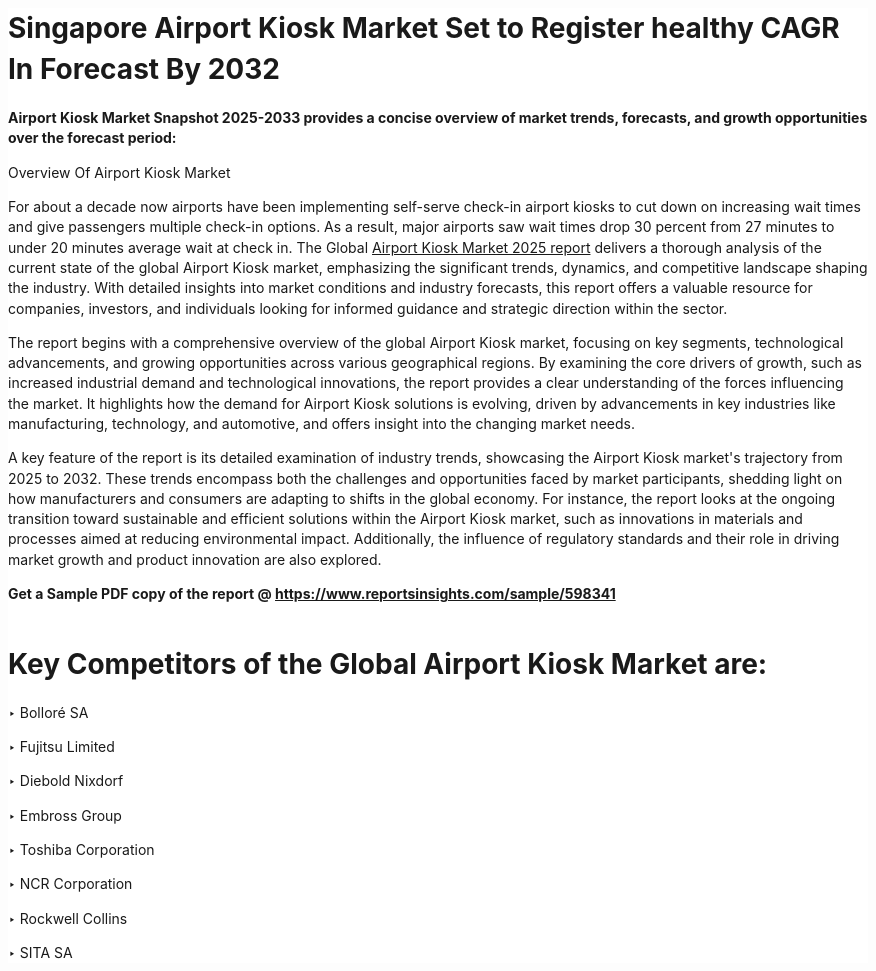 # Singapore Airport Kiosk Market Set to Register healthy CAGR In Forecast By 2032

<strong>Airport Kiosk Market Snapshot 2025-2033 provides a concise overview of market trends, forecasts, and growth opportunities over the forecast period:</strong>

Overview Of Airport Kiosk Market

For about a decade now airports have been implementing self-serve check-in airport kiosks to cut down on increasing wait times and give passengers multiple check-in options. As a result, major airports saw wait times drop 30 percent from 27 minutes to under 20 minutes average wait at check in. The Global <a href=https://www.reportsinsights.com/sample/598341>Airport Kiosk Market 2025 report</a> delivers a thorough analysis of the current state of the global Airport Kiosk market, emphasizing the significant trends, dynamics, and competitive landscape shaping the industry. With detailed insights into market conditions and industry forecasts, this report offers a valuable resource for companies, investors, and individuals looking for informed guidance and strategic direction within the sector.

The report begins with a comprehensive overview of the global Airport Kiosk market, focusing on key segments, technological advancements, and growing opportunities across various geographical regions. By examining the core drivers of growth, such as increased industrial demand and technological innovations, the report provides a clear understanding of the forces influencing the market. It highlights how the demand for Airport Kiosk solutions is evolving, driven by advancements in key industries like manufacturing, technology, and automotive, and offers insight into the changing market needs.

A key feature of the report is its detailed examination of industry trends, showcasing the Airport Kiosk market's trajectory from 2025 to 2032. These trends encompass both the challenges and opportunities faced by market participants, shedding light on how manufacturers and consumers are adapting to shifts in the global economy. For instance, the report looks at the ongoing transition toward sustainable and efficient solutions within the Airport Kiosk market, such as innovations in materials and processes aimed at reducing environmental impact. Additionally, the influence of regulatory standards and their role in driving market growth and product innovation are also explored.

<strong>Get a Sample PDF copy of the report @ <a href=https://www.reportsinsights.com/sample/598341>https://www.reportsinsights.com/sample/598341</a></strong>

# <strong>Key Competitors of the Global Airport Kiosk Market are:</strong>

‣ Bolloré SA

‣ Fujitsu Limited

‣ Diebold Nixdorf

‣ Embross Group

‣ Toshiba Corporation

‣ NCR Corporation

‣ Rockwell Collins

‣ SITA SA
